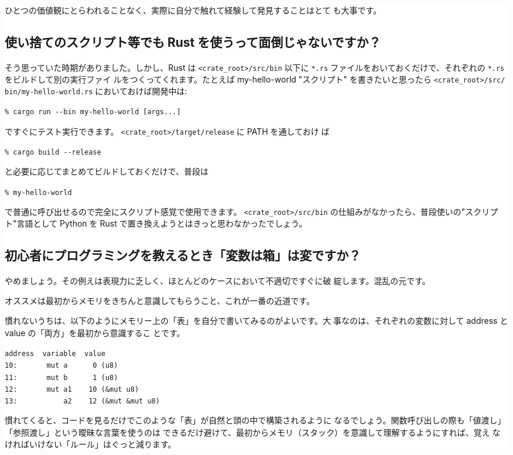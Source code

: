 ひとつの価値観にとらわれることなく、実際に自分で触れて経験して発見することはとて
も大事です。

## 使い捨てのスクリプト等でも Rust を使うって面倒じゃないですか？ <a name="rust-as-scripting"></a>

そう思っていた時期がありました。しかし、Rust は `<crate_root>/src/bin` 以下に
`*.rs` ファイルをおいておくだけで、それぞれの `*.rs` をビルドして別の実行ファイ
ルをつくってくれます。たとえば my-hello-world "スクリプト" を書きたいと思ったら
`<crate_root>/src/bin/my-hello-world.rs` においておけば開発中は:

```shell
% cargo run --bin my-hello-world [args...]
```

ですぐにテスト実行できます。 `<crate_root>/target/release` に PATH を通しておけ
ば

```shell
% cargo build --release
```

と必要に応じてまとめてビルドしておくだけで、普段は

```shell
% my-hello-world
```

で普通に呼び出せるので完全にスクリプト感覚で使用できます。
`<crate_root>/src/bin` の仕組みがなかったら、普段使いの"スクリプト"言語として
Python を Rust で置き換えようとはきっと思わなかったでしょう。

## 初心者にプログラミングを教えるとき「変数は箱」は変ですか？ <a name="variable-is-not-box"></a>

やめましょう。その例えは表現力に乏しく、ほとんどのケースにおいて不適切ですぐに破
綻します。混乱の元です。

オススメは最初からメモリをきちんと意識してもらうこと、これが一番の近道です。

慣れないうちは、以下のようにメモリー上の「表」を自分で書いてみるのがよいです。大
事なのは、それぞれの変数に対して address と value の「両方」を最初から意識するこ
とです。

```
address  variable  value
10:       mut a      0 (u8)
11:       mut b      1 (u8)
12:       mut a1    10 (&mut u8)
13:           a2    12 (&mut &mut u8)
```

慣れてくると、コードを見るだけでこのような「表」が自然と頭の中で構築されるように
なるでしょう。関数呼び出しの際も「値渡し」「参照渡し」という曖昧な言葉を使うのは
できるだけ避けて、最初からメモリ（スタック）を意識して理解するようにすれば、覚え
なければいけない「ルール」はぐっと減ります。


[speed hall of fame]: http://www.chromium.org/developers/speed-hall-of-fame
[shadow dom]: http://w3c.github.io/webcomponents/spec/shadow/index.html
[whatwg]: https://whatwg.org/
[dom standard]: https://dom.spec.whatwg.org/
[html standard]: https://html.spec.whatwg.org/multipage/
[google summer of code]: https://developers.google.com/open-source/gsoc/
[ownership]: https://doc.rust-lang.org/book/ownership.html
[borrowing]: https://doc.rust-lang.org/book/references-and-borrowing.html
[lifetimes]: https://doc.rust-lang.org/book/lifetimes.html
[pattern matching]: https://doc.rust-lang.org/book/patterns.html
[algebraic data type]: https://doc.rust-lang.org/book/enums.html
[traits]: https://doc.rust-lang.org/book/traits.html
[macro]: https://doc.rust-lang.org/book/macros.html
[ffi]: https://doc.rust-lang.org/book/ffi.html
[unsafe]: https://doc.rust-lang.org/book/unsafe.html